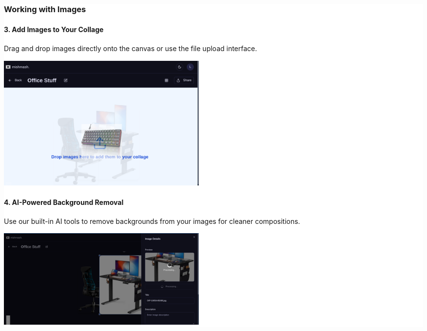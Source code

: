 ### Working with Images

#### 3. Add Images to Your Collage
Drag and drop images directly onto the canvas or use the file upload interface.

<img src="public/images/03-drag-drop-image-add.png" alt="Drag and Drop Images" width="400">

#### 4. AI-Powered Background Removal
Use our built-in AI tools to remove backgrounds from your images for cleaner compositions.

<img src="public/images/04-remove-background.png" alt="Remove Background Tool" width="400">
